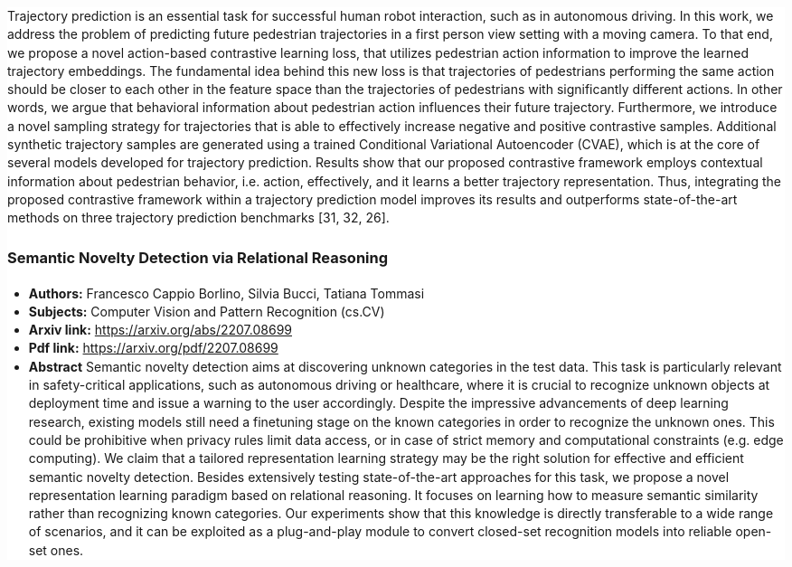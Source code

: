  Trajectory prediction is an essential task for successful human robot interaction, such as in autonomous driving. In this work, we address the problem of predicting future pedestrian trajectories in a first person view setting with a moving camera. To that end, we propose a novel action-based contrastive learning loss, that utilizes pedestrian action information to improve the learned trajectory embeddings. The fundamental idea behind this new loss is that trajectories of pedestrians performing the same action should be closer to each other in the feature space than the trajectories of pedestrians with significantly different actions. In other words, we argue that behavioral information about pedestrian action influences their future trajectory. Furthermore, we introduce a novel sampling strategy for trajectories that is able to effectively increase negative and positive contrastive samples. Additional synthetic trajectory samples are generated using a trained Conditional Variational Autoencoder (CVAE), which is at the core of several models developed for trajectory prediction. Results show that our proposed contrastive framework employs contextual information about pedestrian behavior, i.e. action, effectively, and it learns a better trajectory representation. Thus, integrating the proposed contrastive framework within a trajectory prediction model improves its results and outperforms state-of-the-art methods on three trajectory prediction benchmarks [31, 32, 26].
### Semantic Novelty Detection via Relational Reasoning
 - **Authors:** Francesco Cappio Borlino, Silvia Bucci, Tatiana Tommasi
 - **Subjects:** Computer Vision and Pattern Recognition (cs.CV)
 - **Arxiv link:** https://arxiv.org/abs/2207.08699
 - **Pdf link:** https://arxiv.org/pdf/2207.08699
 - **Abstract**
 Semantic novelty detection aims at discovering unknown categories in the test data. This task is particularly relevant in safety-critical applications, such as autonomous driving or healthcare, where it is crucial to recognize unknown objects at deployment time and issue a warning to the user accordingly. Despite the impressive advancements of deep learning research, existing models still need a finetuning stage on the known categories in order to recognize the unknown ones. This could be prohibitive when privacy rules limit data access, or in case of strict memory and computational constraints (e.g. edge computing). We claim that a tailored representation learning strategy may be the right solution for effective and efficient semantic novelty detection. Besides extensively testing state-of-the-art approaches for this task, we propose a novel representation learning paradigm based on relational reasoning. It focuses on learning how to measure semantic similarity rather than recognizing known categories. Our experiments show that this knowledge is directly transferable to a wide range of scenarios, and it can be exploited as a plug-and-play module to convert closed-set recognition models into reliable open-set ones.
